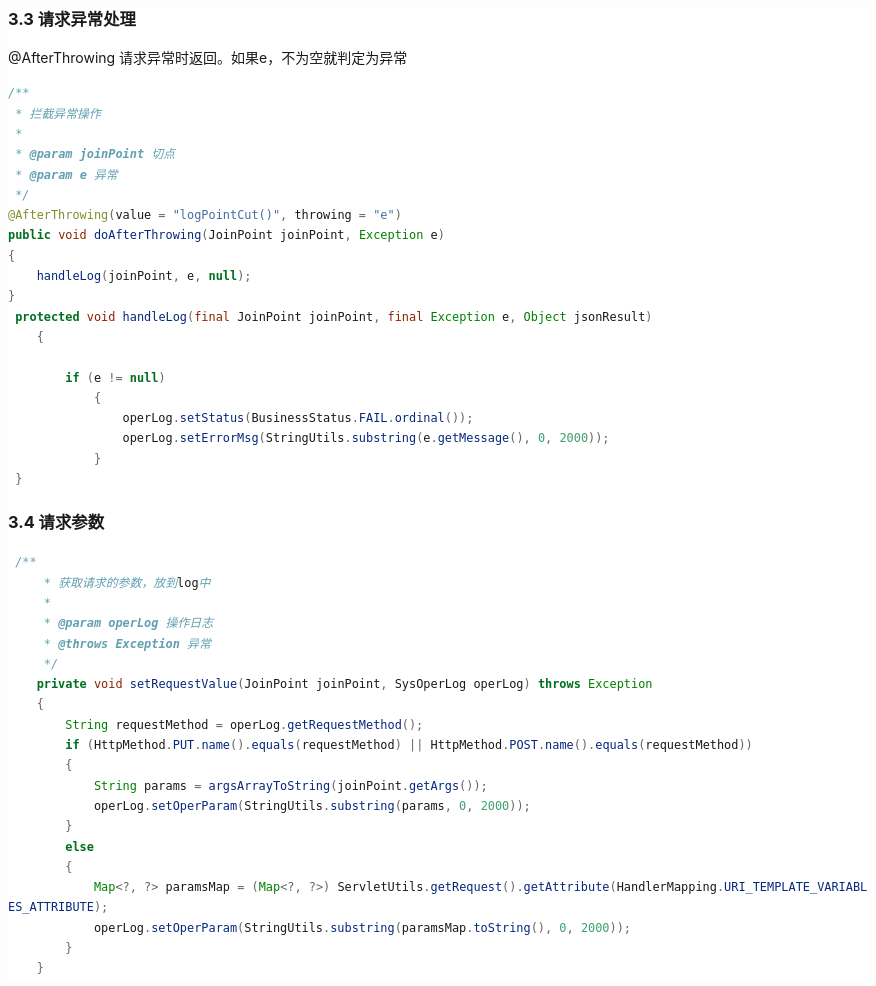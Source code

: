 ### 3.3 请求异常处理

@AfterThrowing 请求异常时返回。如果e，不为空就判定为异常

```java
/**
 * 拦截异常操作
 * 
 * @param joinPoint 切点
 * @param e 异常
 */
@AfterThrowing(value = "logPointCut()", throwing = "e")
public void doAfterThrowing(JoinPoint joinPoint, Exception e)
{
    handleLog(joinPoint, e, null);
}
 protected void handleLog(final JoinPoint joinPoint, final Exception e, Object jsonResult)
    {
   
 		if (e != null)
            {
                operLog.setStatus(BusinessStatus.FAIL.ordinal());
                operLog.setErrorMsg(StringUtils.substring(e.getMessage(), 0, 2000));
            }
 }
```

### 3.4 请求参数

```java
 /**
     * 获取请求的参数，放到log中
     * 
     * @param operLog 操作日志
     * @throws Exception 异常
     */
    private void setRequestValue(JoinPoint joinPoint, SysOperLog operLog) throws Exception
    {
        String requestMethod = operLog.getRequestMethod();
        if (HttpMethod.PUT.name().equals(requestMethod) || HttpMethod.POST.name().equals(requestMethod))
        {
            String params = argsArrayToString(joinPoint.getArgs());
            operLog.setOperParam(StringUtils.substring(params, 0, 2000));
        }
        else
        {
            Map<?, ?> paramsMap = (Map<?, ?>) ServletUtils.getRequest().getAttribute(HandlerMapping.URI_TEMPLATE_VARIABLES_ATTRIBUTE);
            operLog.setOperParam(StringUtils.substring(paramsMap.toString(), 0, 2000));
        }
    }
```
